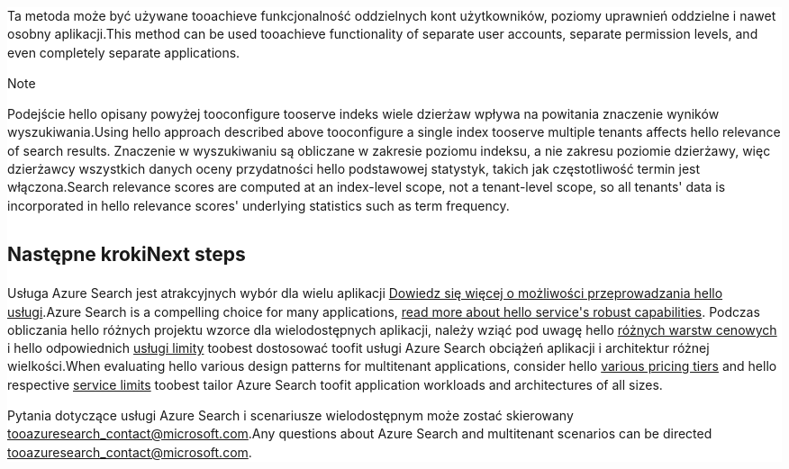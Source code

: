 <span data-ttu-id="146ca-248">Ta metoda może być używane tooachieve funkcjonalność oddzielnych kont użytkowników, poziomy uprawnień oddzielne i nawet osobny aplikacji.</span><span class="sxs-lookup"><span data-stu-id="146ca-248">This method can be used tooachieve functionality of separate user accounts, separate permission levels, and even completely separate applications.</span></span>

> [!NOTE]
> <span data-ttu-id="146ca-249">Podejście hello opisany powyżej tooconfigure tooserve indeks wiele dzierżaw wpływa na powitania znaczenie wyników wyszukiwania.</span><span class="sxs-lookup"><span data-stu-id="146ca-249">Using hello approach described above tooconfigure a single index tooserve multiple tenants affects hello relevance of search results.</span></span> <span data-ttu-id="146ca-250">Znaczenie w wyszukiwaniu są obliczane w zakresie poziomu indeksu, a nie zakresu poziomie dzierżawy, więc dzierżawcy wszystkich danych oceny przydatności hello podstawowej statystyk, takich jak częstotliwość termin jest włączona.</span><span class="sxs-lookup"><span data-stu-id="146ca-250">Search relevance scores are computed at an index-level scope, not a tenant-level scope, so all tenants' data is incorporated in hello relevance scores' underlying statistics such as term frequency.</span></span>
> 
> 

## <a name="next-steps"></a><span data-ttu-id="146ca-251">Następne kroki</span><span class="sxs-lookup"><span data-stu-id="146ca-251">Next steps</span></span>
<span data-ttu-id="146ca-252">Usługa Azure Search jest atrakcyjnych wybór dla wielu aplikacji [Dowiedz się więcej o możliwości przeprowadzania hello usługi](http://aka.ms/whatisazsearch).</span><span class="sxs-lookup"><span data-stu-id="146ca-252">Azure Search is a compelling choice for many applications, [read more about hello service's robust capabilities](http://aka.ms/whatisazsearch).</span></span> <span data-ttu-id="146ca-253">Podczas obliczania hello różnych projektu wzorce dla wielodostępnych aplikacji, należy wziąć pod uwagę hello [różnych warstw cenowych](https://azure.microsoft.com/pricing/details/search/) i hello odpowiednich [usługi limity](search-limits-quotas-capacity.md) toobest dostosować toofit usługi Azure Search obciążeń aplikacji i architektur różnej wielkości.</span><span class="sxs-lookup"><span data-stu-id="146ca-253">When evaluating hello various design patterns for multitenant applications, consider hello [various pricing tiers](https://azure.microsoft.com/pricing/details/search/) and hello respective [service limits](search-limits-quotas-capacity.md) toobest tailor Azure Search toofit application workloads and architectures of all sizes.</span></span>

<span data-ttu-id="146ca-254">Pytania dotyczące usługi Azure Search i scenariusze wielodostępnym może zostać skierowany tooazuresearch_contact@microsoft.com.</span><span class="sxs-lookup"><span data-stu-id="146ca-254">Any questions about Azure Search and multitenant scenarios can be directed tooazuresearch_contact@microsoft.com.</span></span>

